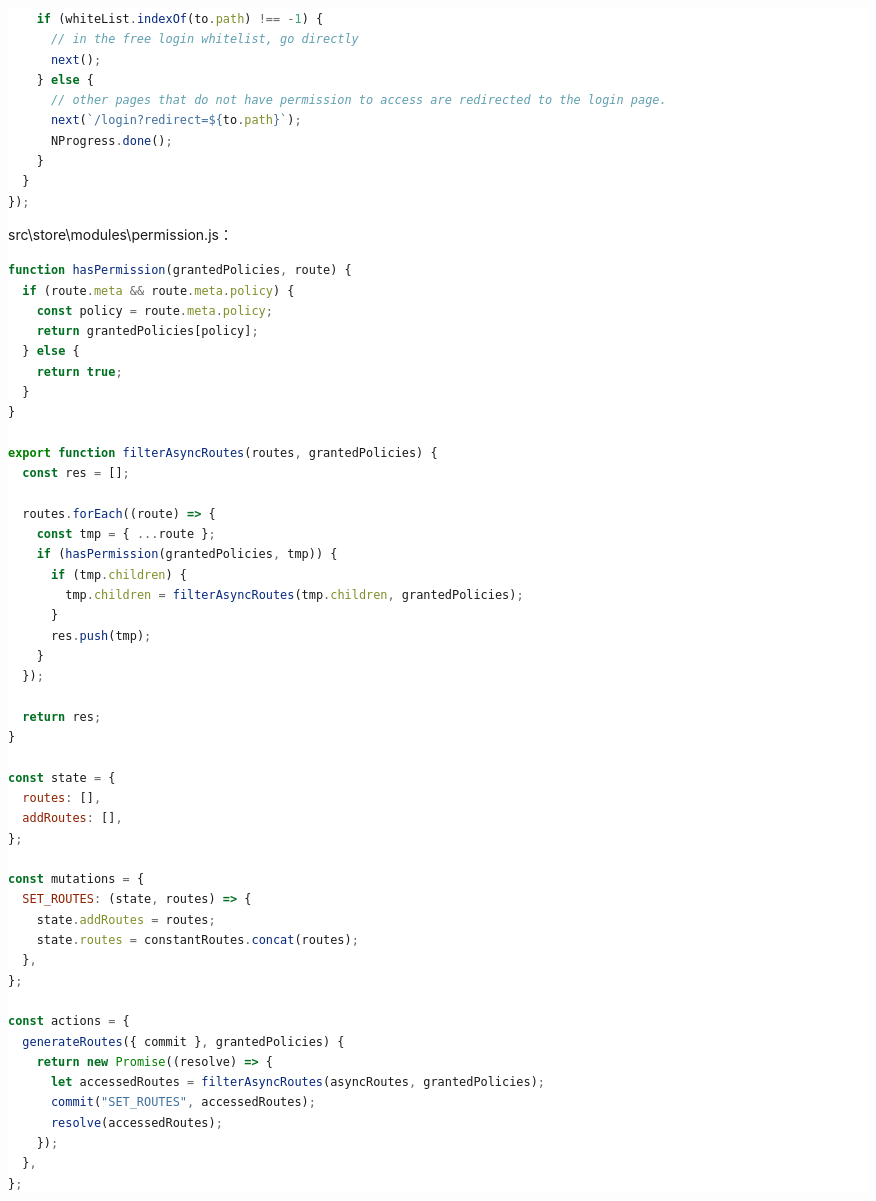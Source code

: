 ```js
    if (whiteList.indexOf(to.path) !== -1) {
      // in the free login whitelist, go directly
      next();
    } else {
      // other pages that do not have permission to access are redirected to the login page.
      next(`/login?redirect=${to.path}`);
      NProgress.done();
    }
  }
});
```

src\store\modules\permission.js：

```js
function hasPermission(grantedPolicies, route) {
  if (route.meta && route.meta.policy) {
    const policy = route.meta.policy;
    return grantedPolicies[policy];
  } else {
    return true;
  }
}

export function filterAsyncRoutes(routes, grantedPolicies) {
  const res = [];

  routes.forEach((route) => {
    const tmp = { ...route };
    if (hasPermission(grantedPolicies, tmp)) {
      if (tmp.children) {
        tmp.children = filterAsyncRoutes(tmp.children, grantedPolicies);
      }
      res.push(tmp);
    }
  });

  return res;
}

const state = {
  routes: [],
  addRoutes: [],
};

const mutations = {
  SET_ROUTES: (state, routes) => {
    state.addRoutes = routes;
    state.routes = constantRoutes.concat(routes);
  },
};

const actions = {
  generateRoutes({ commit }, grantedPolicies) {
    return new Promise((resolve) => {
      let accessedRoutes = filterAsyncRoutes(asyncRoutes, grantedPolicies);
      commit("SET_ROUTES", accessedRoutes);
      resolve(accessedRoutes);
    });
  },
};
```
